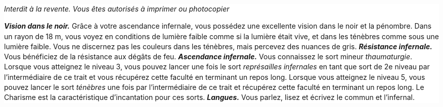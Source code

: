 
_Interdit à la revente. Vous êtes autorisés à imprimer ou photocopier_

**_Vision dans le noir._** Grâce à votre ascendance
infernale, vous possédez une excellente vision dans
le noir et la pénombre. Dans un rayon de 18 m, vous
voyez en conditions de lumière faible comme si la
lumière était vive, et dans les ténèbres comme sous
une lumière faible. Vous ne discernez pas les couleurs
dans les ténèbres, mais percevez des nuances de gris.
**_Résistance infernale._** Vous bénéficiez de la
résistance aux dégâts de feu.
**_Ascendance infernale._** Vous connaissez le sort
mineur _thaumaturgie_. Lorsque vous atteignez
le niveau 3, vous pouvez lancer une fois le sort
_représailles infernales_ en tant que sort de 2e niveau
par l’intermédiaire de ce trait et vous récupérez
cette faculté en terminant un repos long. Lorsque
vous atteignez le niveau 5, vous pouvez lancer le sort
_ténèbres_ une fois par l’intermédiaire de ce trait et
récupérez cette faculté en terminant un repos long.
Le Charisme est la caractéristique d’incantation pour
ces sorts.
**_Langues._** Vous parlez, lisez et écrivez le commun
et l’infernal.
